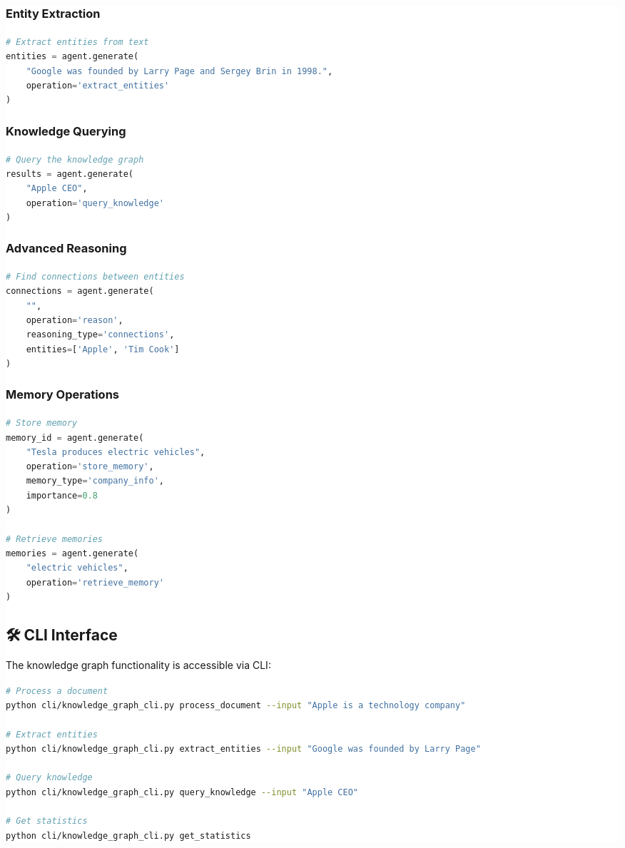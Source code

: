 ### Entity Extraction
```python
# Extract entities from text
entities = agent.generate(
    "Google was founded by Larry Page and Sergey Brin in 1998.",
    operation='extract_entities'
)
```

### Knowledge Querying
```python
# Query the knowledge graph
results = agent.generate(
    "Apple CEO",
    operation='query_knowledge'
)
```

### Advanced Reasoning
```python
# Find connections between entities
connections = agent.generate(
    "",
    operation='reason',
    reasoning_type='connections',
    entities=['Apple', 'Tim Cook']
)
```

### Memory Operations
```python
# Store memory
memory_id = agent.generate(
    "Tesla produces electric vehicles",
    operation='store_memory',
    memory_type='company_info',
    importance=0.8
)

# Retrieve memories
memories = agent.generate(
    "electric vehicles",
    operation='retrieve_memory'
)
```

## 🛠️ CLI Interface

The knowledge graph functionality is accessible via CLI:

```bash
# Process a document
python cli/knowledge_graph_cli.py process_document --input "Apple is a technology company"

# Extract entities
python cli/knowledge_graph_cli.py extract_entities --input "Google was founded by Larry Page"

# Query knowledge
python cli/knowledge_graph_cli.py query_knowledge --input "Apple CEO"

# Get statistics
python cli/knowledge_graph_cli.py get_statistics
```
